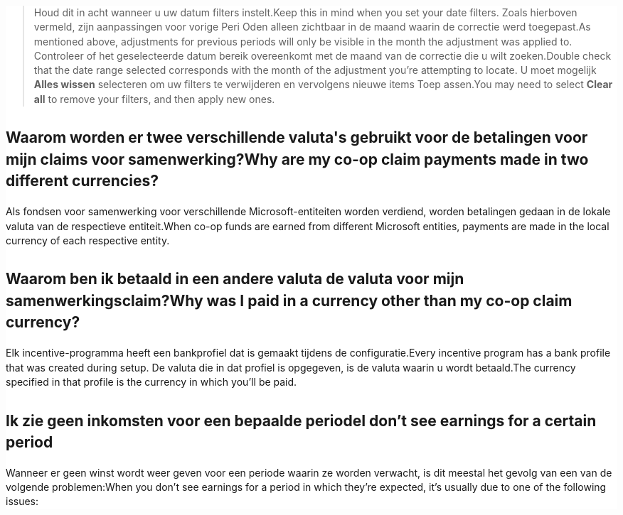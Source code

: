 ><span data-ttu-id="381e3-164">Houd dit in acht wanneer u uw datum filters instelt.</span><span class="sxs-lookup"><span data-stu-id="381e3-164">Keep this in mind when you set your date filters.</span></span> <span data-ttu-id="381e3-165">Zoals hierboven vermeld, zijn aanpassingen voor vorige Peri Oden alleen zichtbaar in de maand waarin de correctie werd toegepast.</span><span class="sxs-lookup"><span data-stu-id="381e3-165">As mentioned above, adjustments for previous periods will only be visible in the month the adjustment was applied to.</span></span> <span data-ttu-id="381e3-166">Controleer of het geselecteerde datum bereik overeenkomt met de maand van de correctie die u wilt zoeken.</span><span class="sxs-lookup"><span data-stu-id="381e3-166">Double check that the date range selected corresponds with the month of the adjustment you’re attempting to locate.</span></span> <span data-ttu-id="381e3-167">U moet mogelijk **Alles wissen** selecteren om uw filters te verwijderen en vervolgens nieuwe items Toep assen.</span><span class="sxs-lookup"><span data-stu-id="381e3-167">You may need to select **Clear all** to remove your filters, and then apply new ones.</span></span>

## <a name="why-are-my-co-op-claim-payments-made-in-two-different-currencies"></a><span data-ttu-id="381e3-168">Waarom worden er twee verschillende valuta's gebruikt voor de betalingen voor mijn claims voor samenwerking?</span><span class="sxs-lookup"><span data-stu-id="381e3-168">Why are my co-op claim payments made in two different currencies?</span></span>

<span data-ttu-id="381e3-169">Als fondsen voor samenwerking voor verschillende Microsoft-entiteiten worden verdiend, worden betalingen gedaan in de lokale valuta van de respectieve entiteit.</span><span class="sxs-lookup"><span data-stu-id="381e3-169">When co-op funds are earned from different Microsoft entities, payments are made in the local currency of each respective entity.</span></span>  

## <a name="why-was-i-paid-in-a-currency-other-than-my-co-op-claim-currency"></a><span data-ttu-id="381e3-170">Waarom ben ik betaald in een andere valuta de valuta voor mijn samenwerkingsclaim?</span><span class="sxs-lookup"><span data-stu-id="381e3-170">Why was I paid in a currency other than my co-op claim currency?</span></span>

<span data-ttu-id="381e3-171">Elk incentive-programma heeft een bankprofiel dat is gemaakt tijdens de configuratie.</span><span class="sxs-lookup"><span data-stu-id="381e3-171">Every incentive program has a bank profile that was created during setup.</span></span> <span data-ttu-id="381e3-172">De valuta die in dat profiel is opgegeven, is de valuta waarin u wordt betaald.</span><span class="sxs-lookup"><span data-stu-id="381e3-172">The currency specified in that profile is the currency in which you’ll be paid.</span></span>

## <a name="i-dont-see-earnings-for-a-certain-period"></a><span data-ttu-id="381e3-173">Ik zie geen inkomsten voor een bepaalde periode</span><span class="sxs-lookup"><span data-stu-id="381e3-173">I don’t see earnings for a certain period</span></span>

<span data-ttu-id="381e3-174">Wanneer er geen winst wordt weer geven voor een periode waarin ze worden verwacht, is dit meestal het gevolg van een van de volgende problemen:</span><span class="sxs-lookup"><span data-stu-id="381e3-174">When you don’t see earnings for a period in which they’re expected, it’s usually due to one of the following issues:</span></span>
